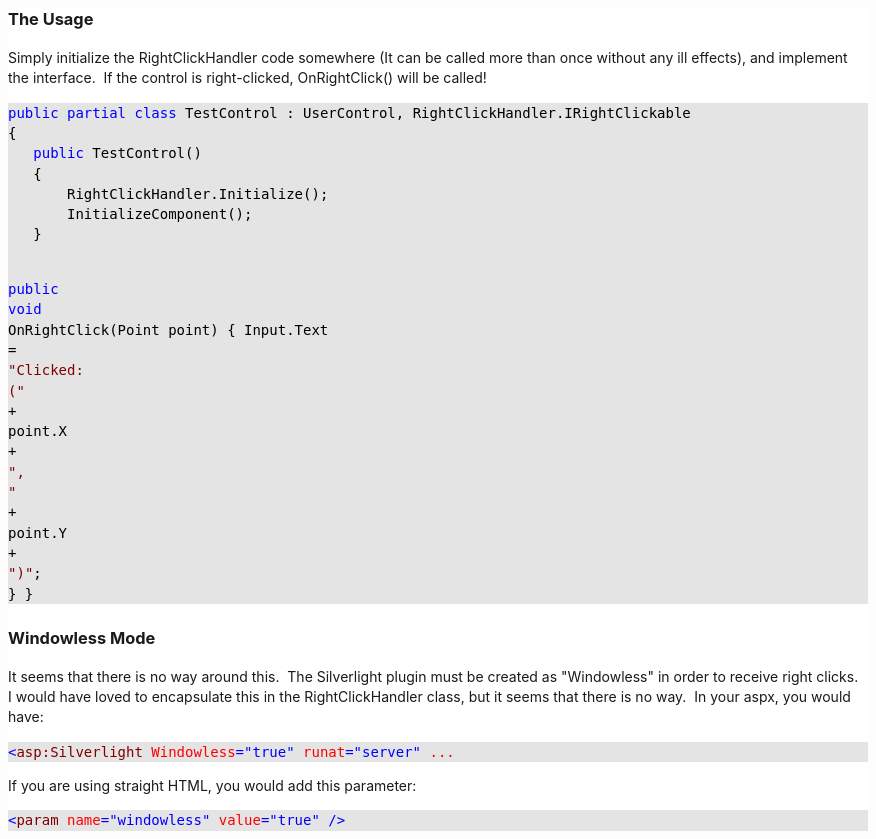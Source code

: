 ### The Usage

Simply initialize the RightClickHandler code somewhere (It can be called more than once without any ill effects), and implement the interface.&#160; If the control is right-clicked, OnRightClick() will be called! 

<div style="padding-bottom: 0px; margin: 0px; padding-left: 0px; padding-right: 0px; display: inline; float: none; padding-top: 0px" id="scid:57F11A72-B0E5-49c7-9094-E3A15BD5B5E6:49e0ed9e-fdc5-447f-8bc1-4f2b89924a4c" class="wlWriterEditableSmartContent"><pre style="background-color:#E4E4E4;overflow: auto;"><span style="color: #0000FF;">public</span><span style="color: #000000;"> </span><span style="color: #0000FF;">partial</span><span style="color: #000000;"> </span><span style="color: #0000FF;">class</span><span style="color: #000000;"> TestControl : UserControl, RightClickHandler.IRightClickable
{
   </span><span style="color: #0000FF;">public</span><span style="color: #000000;"> TestControl()
   {
       RightClickHandler.Initialize();
       InitializeComponent();
   }

   </span><span style="color: #0000FF;">public</span><span style="color: #000000;"> </span><span style="color: #0000FF;">void</span><span style="color: #000000;"> OnRightClick(Point point)
   {
       Input.Text </span><span style="color: #000000;">=</span><span style="color: #000000;"> </span><span style="color: #800000;">"</span><span style="color: #800000;">Clicked: (</span><span style="color: #800000;">"</span><span style="color: #000000;"> </span><span style="color: #000000;">+</span><span style="color: #000000;"> point.X </span><span style="color: #000000;">+</span><span style="color: #000000;"> </span><span style="color: #800000;">"</span><span style="color: #800000;">, </span><span style="color: #800000;">"</span><span style="color: #000000;"> </span><span style="color: #000000;">+</span><span style="color: #000000;"> point.Y </span><span style="color: #000000;">+</span><span style="color: #000000;"> </span><span style="color: #800000;">"</span><span style="color: #800000;">)</span><span style="color: #800000;">"</span><span style="color: #000000;">;
   }
}</span></pre></div>

### Windowless Mode 

It seems that there is no way around this.&#160; The Silverlight plugin must be created as &quot;Windowless&quot; in order to receive right clicks.&#160; I would have loved to encapsulate this in the RightClickHandler class, but it seems that there is no way.&#160; In your aspx, you would have: 

<div style="padding-bottom: 0px; margin: 0px; padding-left: 0px; padding-right: 0px; display: inline; float: none; padding-top: 0px" id="scid:57F11A72-B0E5-49c7-9094-E3A15BD5B5E6:b244a652-97a8-4932-ae57-de1cbd265e43" class="wlWriterEditableSmartContent"><pre style="background-color:#E4E4E4;overflow: auto;"><span style="color: #0000FF;">&lt;</span><span style="color: #800000;">asp:Silverlight </span><span style="color: #FF0000;">Windowless</span><span style="color: #0000FF;">="true"</span><span style="color: #FF0000;"> runat</span><span style="color: #0000FF;">="server"</span><span style="color: #FF0000;"> ... </span></pre></div>

If you are using straight HTML, you would add this parameter: 

<div style="padding-bottom: 0px; margin: 0px; padding-left: 0px; padding-right: 0px; display: inline; float: none; padding-top: 0px" id="scid:57F11A72-B0E5-49c7-9094-E3A15BD5B5E6:37308b64-99a2-45c6-a9d2-94d1ee27e2b9" class="wlWriterEditableSmartContent"><pre style="background-color:#E4E4E4;overflow: auto;"><span style="color: #0000FF;">&lt;</span><span style="color: #800000;">param </span><span style="color: #FF0000;">name</span><span style="color: #0000FF;">="windowless"</span><span style="color: #FF0000;"> value</span><span style="color: #0000FF;">="true"</span><span style="color: #FF0000;"> </span><span style="color: #0000FF;">/&gt;</span></pre></div>